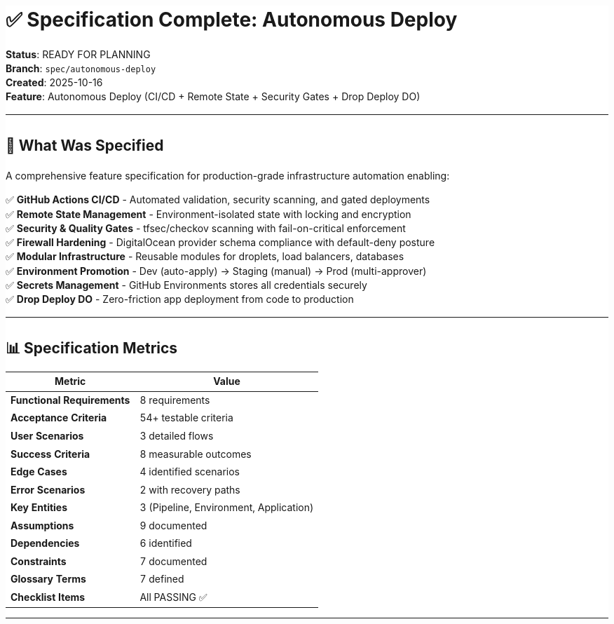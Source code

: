 # ✅ Specification Complete: Autonomous Deploy

**Status**: READY FOR PLANNING  
**Branch**: `spec/autonomous-deploy`  
**Created**: 2025-10-16  
**Feature**: Autonomous Deploy (CI/CD + Remote State + Security Gates + Drop Deploy DO)

---

## 🎯 What Was Specified

A comprehensive feature specification for production-grade infrastructure automation enabling:

✅ **GitHub Actions CI/CD** - Automated validation, security scanning, and gated deployments  
✅ **Remote State Management** - Environment-isolated state with locking and encryption  
✅ **Security & Quality Gates** - tfsec/checkov scanning with fail-on-critical enforcement  
✅ **Firewall Hardening** - DigitalOcean provider schema compliance with default-deny posture  
✅ **Modular Infrastructure** - Reusable modules for droplets, load balancers, databases  
✅ **Environment Promotion** - Dev (auto-apply) → Staging (manual) → Prod (multi-approver)  
✅ **Secrets Management** - GitHub Environments stores all credentials securely  
✅ **Drop Deploy DO** - Zero-friction app deployment from code to production  

---

## 📊 Specification Metrics

| Metric | Value |
|--------|-------|
| **Functional Requirements** | 8 requirements |
| **Acceptance Criteria** | 54+ testable criteria |
| **User Scenarios** | 3 detailed flows |
| **Success Criteria** | 8 measurable outcomes |
| **Edge Cases** | 4 identified scenarios |
| **Error Scenarios** | 2 with recovery paths |
| **Key Entities** | 3 (Pipeline, Environment, Application) |
| **Assumptions** | 9 documented |
| **Dependencies** | 6 identified |
| **Constraints** | 7 documented |
| **Glossary Terms** | 7 defined |
| **Checklist Items** | All PASSING ✅ |

---
